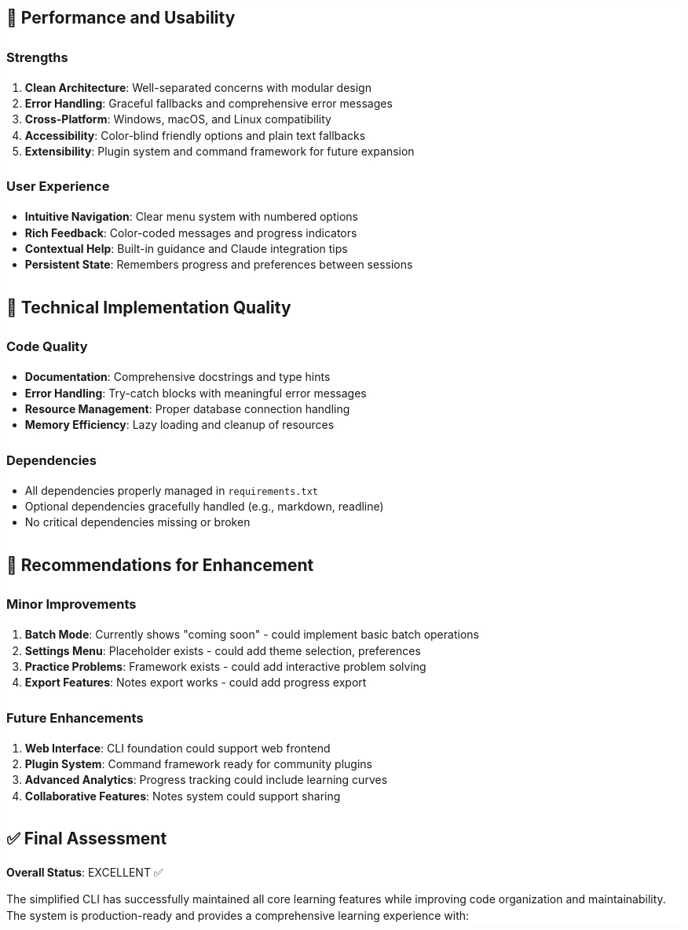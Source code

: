 ## 🚀 Performance and Usability

### Strengths
1. **Clean Architecture**: Well-separated concerns with modular design
2. **Error Handling**: Graceful fallbacks and comprehensive error messages
3. **Cross-Platform**: Windows, macOS, and Linux compatibility
4. **Accessibility**: Color-blind friendly options and plain text fallbacks
5. **Extensibility**: Plugin system and command framework for future expansion

### User Experience
- **Intuitive Navigation**: Clear menu system with numbered options
- **Rich Feedback**: Color-coded messages and progress indicators
- **Contextual Help**: Built-in guidance and Claude integration tips
- **Persistent State**: Remembers progress and preferences between sessions

## 🔧 Technical Implementation Quality

### Code Quality
- **Documentation**: Comprehensive docstrings and type hints
- **Error Handling**: Try-catch blocks with meaningful error messages
- **Resource Management**: Proper database connection handling
- **Memory Efficiency**: Lazy loading and cleanup of resources

### Dependencies
- All dependencies properly managed in `requirements.txt`
- Optional dependencies gracefully handled (e.g., markdown, readline)
- No critical dependencies missing or broken

## 🎯 Recommendations for Enhancement

### Minor Improvements
1. **Batch Mode**: Currently shows "coming soon" - could implement basic batch operations
2. **Settings Menu**: Placeholder exists - could add theme selection, preferences
3. **Practice Problems**: Framework exists - could add interactive problem solving
4. **Export Features**: Notes export works - could add progress export

### Future Enhancements
1. **Web Interface**: CLI foundation could support web frontend
2. **Plugin System**: Command framework ready for community plugins
3. **Advanced Analytics**: Progress tracking could include learning curves
4. **Collaborative Features**: Notes system could support sharing

## ✅ Final Assessment

**Overall Status**: EXCELLENT ✅

The simplified CLI has successfully maintained all core learning features while improving code organization and maintainability. The system is production-ready and provides a comprehensive learning experience with:
